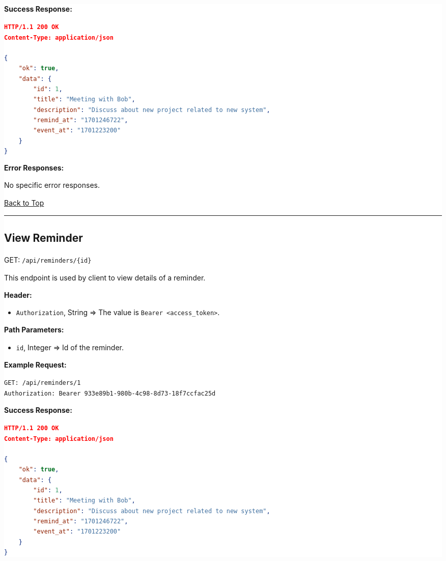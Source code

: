 **Success Response:**

```json
HTTP/1.1 200 OK
Content-Type: application/json

{
    "ok": true,
    "data": {
        "id": 1,
        "title": "Meeting with Bob",
        "description": "Discuss about new project related to new system",
        "remind_at": "1701246722",
        "event_at": "1701223200"
    }
}
```

**Error Responses:**

No specific error responses.

[Back to Top](#rest-api)

---

## View Reminder

GET: `/api/reminders/{id}`

This endpoint is used by client to view details of a reminder.

**Header:**

- `Authorization`, String => The value is `Bearer <access_token>`.

**Path Parameters:**

- `id`, Integer => Id of the reminder.

**Example Request:**

```text
GET: /api/reminders/1
Authorization: Bearer 933e89b1-980b-4c98-8d73-18f7ccfac25d
```

**Success Response:**

```json
HTTP/1.1 200 OK
Content-Type: application/json

{
    "ok": true,
    "data": {
        "id": 1,
        "title": "Meeting with Bob",
        "description": "Discuss about new project related to new system",
        "remind_at": "1701246722",
        "event_at": "1701223200"
    }
}
```
